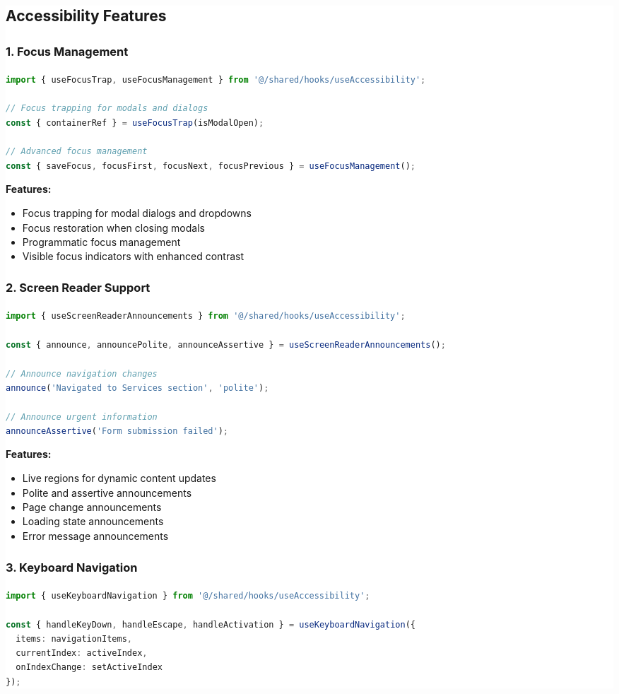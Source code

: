 ## Accessibility Features

### 1. Focus Management

```typescript
import { useFocusTrap, useFocusManagement } from '@/shared/hooks/useAccessibility';

// Focus trapping for modals and dialogs
const { containerRef } = useFocusTrap(isModalOpen);

// Advanced focus management
const { saveFocus, focusFirst, focusNext, focusPrevious } = useFocusManagement();
```

**Features:**
- Focus trapping for modal dialogs and dropdowns
- Focus restoration when closing modals
- Programmatic focus management
- Visible focus indicators with enhanced contrast

### 2. Screen Reader Support

```typescript
import { useScreenReaderAnnouncements } from '@/shared/hooks/useAccessibility';

const { announce, announcePolite, announceAssertive } = useScreenReaderAnnouncements();

// Announce navigation changes
announce('Navigated to Services section', 'polite');

// Announce urgent information
announceAssertive('Form submission failed');
```

**Features:**
- Live regions for dynamic content updates
- Polite and assertive announcements
- Page change announcements
- Loading state announcements
- Error message announcements

### 3. Keyboard Navigation

```typescript
import { useKeyboardNavigation } from '@/shared/hooks/useAccessibility';

const { handleKeyDown, handleEscape, handleActivation } = useKeyboardNavigation({
  items: navigationItems,
  currentIndex: activeIndex,
  onIndexChange: setActiveIndex
});
```
